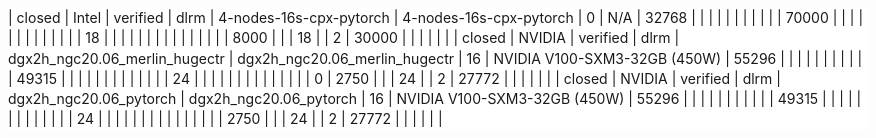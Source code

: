 | closed   | Intel     | verified              | dlrm        | 4-nodes-16s-cpx-pytorch             | 4-nodes-16s-cpx-pytorch             | 0                       | N/A                          | 32768               |                 |               |                                 |                                |                                               |                                         |                                           |                     |                          |                       | 70000                   |                                |                  |              |                       |                  |                                       |                 |                        |                    |                    |                    |                    | 18                             |              |                    |                    |                                |                                       |                                        |                                              |                                    |                                      |                                   |                                    |                                      |                                     |                                     | 8000                               |           |                    | 18                             |                               | 2                                            | 30000                                  |                    |                         |                     |                    |                               |
| closed   | NVIDIA    | verified              | dlrm        | dgx2h\_ngc20.06\_merlin\_hugectr    | dgx2h\_ngc20.06\_merlin\_hugectr    | 16                      | NVIDIA V100-SXM3-32GB (450W) | 55296               |                 |               |                                 |                                |                                               |                                         |                                           |                     |                          |                       | 49315                   |                                |                  |              |                       |                  |                                       |                 |                        |                    |                    |                    |                    | 24                             |              |                    |                    |                                |                                       |                                        |                                              |                                    |                                      |                                   |                                    |                                      |                                     | 0                                   | 2750                               |           |                    | 24                             |                               | 2                                            | 27772                                  |                    |                         |                     |                    |                               |
| closed   | NVIDIA    | verified              | dlrm        | dgx2h\_ngc20.06\_pytorch            | dgx2h\_ngc20.06\_pytorch            | 16                      | NVIDIA V100-SXM3-32GB (450W) | 55296               |                 |               |                                 |                                |                                               |                                         |                                           |                     |                          |                       | 49315                   |                                |                  |              |                       |                  |                                       |                 |                        |                    |                    |                    |                    | 24                             |              |                    |                    |                                |                                       |                                        |                                              |                                    |                                      |                                   |                                    |                                      |                                     |                                     | 2750                               |           |                    | 24                             |                               | 2                                            | 27772                                  |                    |                         |                     |                    |                               |